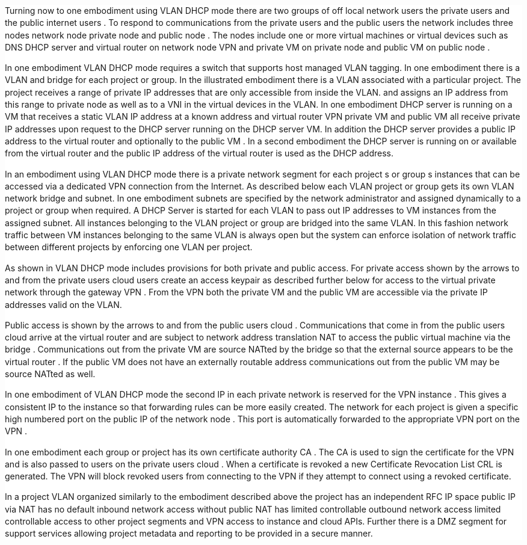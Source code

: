 Turning now to one embodiment using VLAN DHCP mode there are two groups of off local network users the private users and the public internet users . To respond to communications from the private users and the public users the network includes three nodes network node private node and public node . The nodes include one or more virtual machines or virtual devices such as DNS DHCP server and virtual router on network node VPN and private VM on private node and public VM on public node .

In one embodiment VLAN DHCP mode requires a switch that supports host managed VLAN tagging. In one embodiment there is a VLAN and bridge for each project or group. In the illustrated embodiment there is a VLAN associated with a particular project. The project receives a range of private IP addresses that are only accessible from inside the VLAN. and assigns an IP address from this range to private node as well as to a VNI in the virtual devices in the VLAN. In one embodiment DHCP server is running on a VM that receives a static VLAN IP address at a known address and virtual router VPN private VM and public VM all receive private IP addresses upon request to the DHCP server running on the DHCP server VM. In addition the DHCP server provides a public IP address to the virtual router and optionally to the public VM . In a second embodiment the DHCP server is running on or available from the virtual router and the public IP address of the virtual router is used as the DHCP address.

In an embodiment using VLAN DHCP mode there is a private network segment for each project s or group s instances that can be accessed via a dedicated VPN connection from the Internet. As described below each VLAN project or group gets its own VLAN network bridge and subnet. In one embodiment subnets are specified by the network administrator and assigned dynamically to a project or group when required. A DHCP Server is started for each VLAN to pass out IP addresses to VM instances from the assigned subnet. All instances belonging to the VLAN project or group are bridged into the same VLAN. In this fashion network traffic between VM instances belonging to the same VLAN is always open but the system can enforce isolation of network traffic between different projects by enforcing one VLAN per project.

As shown in VLAN DHCP mode includes provisions for both private and public access. For private access shown by the arrows to and from the private users cloud users create an access keypair as described further below for access to the virtual private network through the gateway VPN . From the VPN both the private VM and the public VM are accessible via the private IP addresses valid on the VLAN.

Public access is shown by the arrows to and from the public users cloud . Communications that come in from the public users cloud arrive at the virtual router and are subject to network address translation NAT to access the public virtual machine via the bridge . Communications out from the private VM are source NATted by the bridge so that the external source appears to be the virtual router . If the public VM does not have an externally routable address communications out from the public VM may be source NATted as well.

In one embodiment of VLAN DHCP mode the second IP in each private network is reserved for the VPN instance . This gives a consistent IP to the instance so that forwarding rules can be more easily created. The network for each project is given a specific high numbered port on the public IP of the network node . This port is automatically forwarded to the appropriate VPN port on the VPN .

In one embodiment each group or project has its own certificate authority CA . The CA is used to sign the certificate for the VPN and is also passed to users on the private users cloud . When a certificate is revoked a new Certificate Revocation List CRL is generated. The VPN will block revoked users from connecting to the VPN if they attempt to connect using a revoked certificate.

In a project VLAN organized similarly to the embodiment described above the project has an independent RFC IP space public IP via NAT has no default inbound network access without public NAT has limited controllable outbound network access limited controllable access to other project segments and VPN access to instance and cloud APIs. Further there is a DMZ segment for support services allowing project metadata and reporting to be provided in a secure manner.
